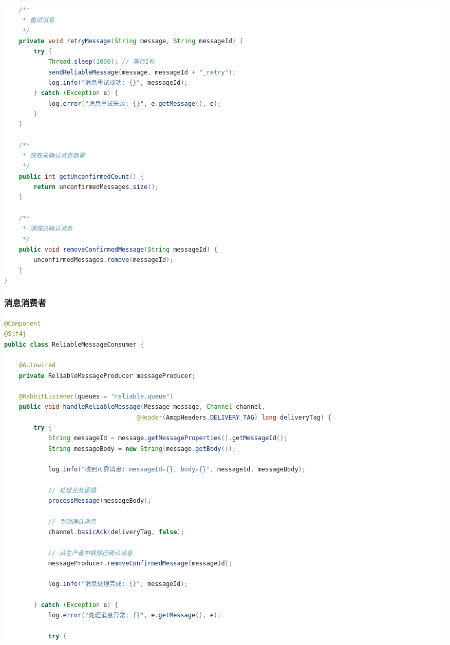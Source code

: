 ```java
    /**
     * 重试消息
     */
    private void retryMessage(String message, String messageId) {
        try {
            Thread.sleep(1000); // 等待1秒
            sendReliableMessage(message, messageId + "_retry");
            log.info("消息重试成功: {}", messageId);
        } catch (Exception e) {
            log.error("消息重试失败: {}", e.getMessage(), e);
        }
    }
    
    /**
     * 获取未确认消息数量
     */
    public int getUnconfirmedCount() {
        return unconfirmedMessages.size();
    }
    
    /**
     * 清理已确认消息
     */
    public void removeConfirmedMessage(String messageId) {
        unconfirmedMessages.remove(messageId);
    }
}
```

### 消息消费者

```java
@Component
@Slf4j
public class ReliableMessageConsumer {
    
    @Autowired
    private ReliableMessageProducer messageProducer;
    
    @RabbitListener(queues = "reliable.queue")
    public void handleReliableMessage(Message message, Channel channel, 
                                    @Header(AmqpHeaders.DELIVERY_TAG) long deliveryTag) {
        try {
            String messageId = message.getMessageProperties().getMessageId();
            String messageBody = new String(message.getBody());
            
            log.info("收到可靠消息: messageId={}, body={}", messageId, messageBody);
            
            // 处理业务逻辑
            processMessage(messageBody);
            
            // 手动确认消息
            channel.basicAck(deliveryTag, false);
            
            // 从生产者中移除已确认消息
            messageProducer.removeConfirmedMessage(messageId);
            
            log.info("消息处理完成: {}", messageId);
            
        } catch (Exception e) {
            log.error("处理消息异常: {}", e.getMessage(), e);
            
            try {
```